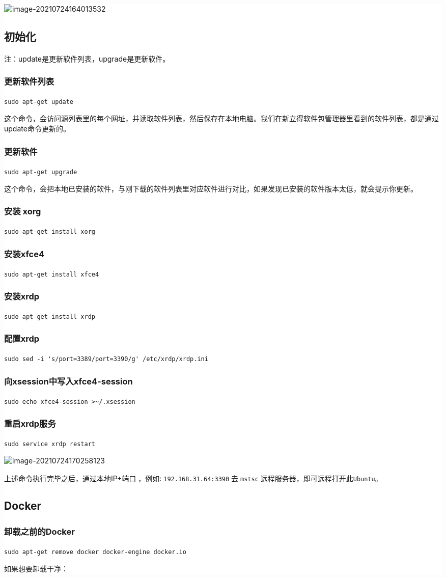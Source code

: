 ![image-20210724164013532](https://blogimage-1255495010.cos.ap-beijing.myqcloud.com/image-20210724164013532.png)

## 初始化

注：update是更新软件列表，upgrade是更新软件。

### 更新软件列表

`sudo apt-get update`

这个命令，会访问源列表里的每个网址，并读取软件列表，然后保存在本地电脑。我们在新立得软件包管理器里看到的软件列表，都是通过update命令更新的。

### 更新软件

`sudo apt-get upgrade`

这个命令，会把本地已安装的软件，与刚下载的软件列表里对应软件进行对比，如果发现已安装的软件版本太低，就会提示你更新。

### 安装 xorg

`sudo apt-get install xorg`

### 安装xfce4

`sudo apt-get install xfce4`

### 安装xrdp

`sudo apt-get install xrdp`

### 配置xrdp

`sudo sed -i 's/port=3389/port=3390/g' /etc/xrdp/xrdp.ini`

### 向xsession中写入xfce4-session

`sudo echo xfce4-session >~/.xsession`

### 重启xrdp服务

`sudo service xrdp restart`

![image-20210724170258123](https://blogimage-1255495010.cos.ap-beijing.myqcloud.com/image-20210724170258123.png)

上述命令执行完毕之后，通过本地IP+端口 ，例如: `192.168.31.64:3390` 去 `mstsc`  远程服务器，即可远程打开此`Ubuntu`。

## Docker

### 卸载之前的Docker

`sudo apt-get remove docker docker-engine docker.io`

如果想要卸载干净：
